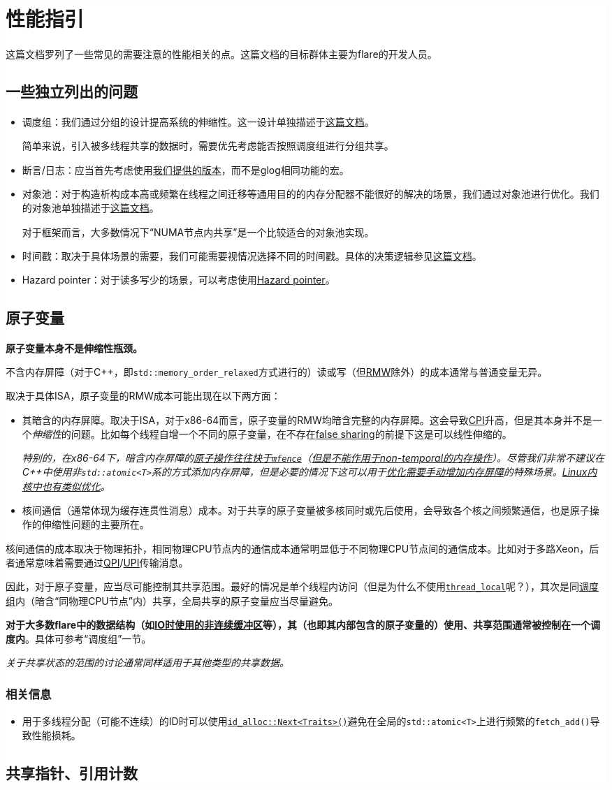 # 性能指引

这篇文档罗列了一些常见的需要注意的性能相关的点。这篇文档的目标群体主要为flare的开发人员。

## 一些独立列出的问题

- 调度组：我们通过分组的设计提高系统的伸缩性。这一设计单独描述于[这篇文档](scheduling-group.md)。

  简单来说，引入被多线程共享的数据时，需要优先考虑能否按照调度组进行分组共享。

- 断言/日志：应当首先考虑使用[我们提供的版本](logging.md)，而不是glog相同功能的宏。

- 对象池：对于构造析构成本高或频繁在线程之间迁移等通用目的的内存分配器不能很好的解决的场景，我们通过对象池进行优化。我们的对象池单独描述于[这篇文档](object-pool.md)。

  对于框架而言，大多数情况下“NUMA节点内共享”是一个比较适合的对象池实现。

- 时间戳：取决于具体场景的需要，我们可能需要视情况选择不同的时间戳。具体的决策逻辑参见[这篇文档](timestamp.md)。

- Hazard pointer：对于读多写少的场景，可以考虑使用[Hazard pointer](../base/hazptr/README.md)。

## 原子变量

**原子变量本身不是伸缩性瓶颈。**

不含内存屏障（对于C++，即`std::memory_order_relaxed`方式进行的）读或写（但[RMW](https://en.wikipedia.org/wiki/Read%E2%80%93modify%E2%80%93write)除外）的成本通常与普通变量无异。

取决于具体ISA，原子变量的RMW成本可能出现在以下两方面：

- 其暗含的内存屏障。取决于ISA，对于x86-64而言，原子变量的RMW均暗含完整的内存屏障。这会导致[CPI](https://en.wikipedia.org/wiki/Cycles_per_instruction)升高，但是其本身并不是一个*伸缩性*的问题。比如每个线程自增一个不同的原子变量，在不存在[false sharing](https://en.wikipedia.org/wiki/False_sharing)的前提下这是可以线性伸缩的。

  *特别的，在x86-64下，暗含内存屏障的[原子操作往往快于`mfence`](../base/internal/memory_barrier_benchmark.cc)（[但是不能作用于non-temporal的内存操作](https://stackoverflow.com/questions/40409297/does-lock-xchg-have-the-same-behavior-as-mfence)）。尽管我们非常不建议在C++中使用非`std::atomic<T>`系的方式添加内存屏障，但是必要的情况下这可以用于[优化需要手动增加内存屏障](../base/internal/memory_barrier.h)的特殊场景。[Linux内核中也有类似优化](https://lore.kernel.org/patchwork/patch/850075/)。*

- 核间通信（通常体现为缓存连贯性消息）成本。对于共享的原子变量被多核同时或先后使用，会导致各个核之间频繁通信，也是原子操作的伸缩性问题的主要所在。

核间通信的成本取决于物理拓扑，相同物理CPU节点内的通信成本通常明显低于不同物理CPU节点间的通信成本。比如对于多路Xeon，后者通常意味着需要通过[QPI](https://en.wikipedia.org/wiki/Intel_QuickPath_Interconnect)/[UPI](https://en.wikipedia.org/wiki/Intel_Ultra_Path_Interconnect)传输消息。

因此，对于原子变量，应当尽可能控制其共享范围。最好的情况是单个线程内访问（但是为什么不使用[`thread_local`](https://en.cppreference.com/w/cpp/keyword/thread_local)呢？），其次是同[调度组](scheduling-group.md)内（暗含“同物理CPU节点”内）共享，全局共享的原子变量应当尽量避免。

**对于大多数flare中的数据结构（如[IO时使用的非连续缓冲区](io.md)等），其（也即其内部包含的原子变量的）使用、共享范围通常被控制在一个调度内**。具体可参考“调度组”一节。

*关于共享状态的范围的讨论通常同样适用于其他类型的共享数据。*

### 相关信息

- 用于多线程分配（可能不连续）的ID时可以使用[`id_alloc::Next<Traits>()`](../base/id_alloc.h)避免在全局的`std::atomic<T>`上进行频繁的`fetch_add()`导致性能损耗。

## 共享指针、引用计数
